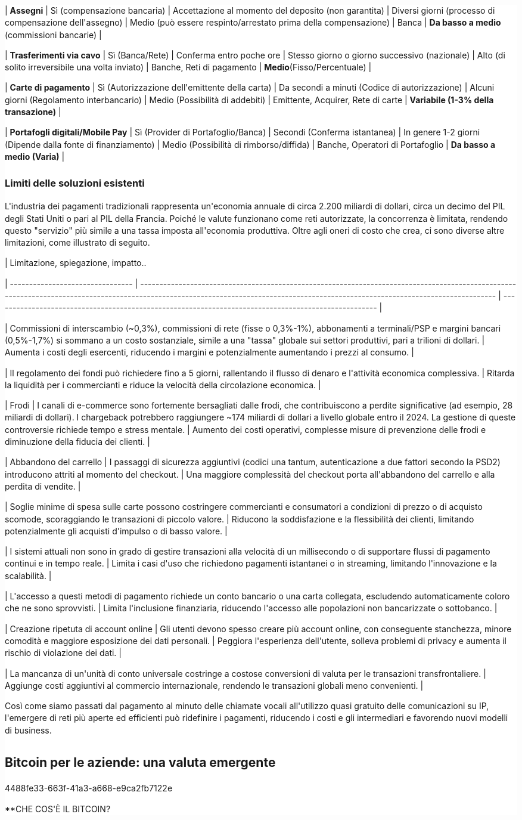 | **Assegni** | Sì (compensazione bancaria) | Accettazione al momento del deposito (non garantita) | Diversi giorni (processo di compensazione dell'assegno) | Medio (può essere respinto/arrestato prima della compensazione) | Banca | **Da basso a medio** (commissioni bancarie) |

| **Trasferimenti via cavo** | Sì (Banca/Rete) | Conferma entro poche ore | Stesso giorno o giorno successivo (nazionale) | Alto (di solito irreversibile una volta inviato) | Banche, Reti di pagamento | **Medio**(Fisso/Percentuale) |

| **Carte di pagamento** | Sì (Autorizzazione dell'emittente della carta) | Da secondi a minuti (Codice di autorizzazione) | Alcuni giorni (Regolamento interbancario) | Medio (Possibilità di addebiti) | Emittente, Acquirer, Rete di carte | **Variabile (1-3% della transazione)** |

| **Portafogli digitali/Mobile Pay** | Sì (Provider di Portafoglio/Banca) | Secondi (Conferma istantanea) | In genere 1-2 giorni (Dipende dalla fonte di finanziamento) | Medio (Possibilità di rimborso/diffida) | Banche, Operatori di Portafoglio | **Da basso a medio (Varia)** |

### Limiti delle soluzioni esistenti

L'industria dei pagamenti tradizionali rappresenta un'economia annuale di circa 2.200 miliardi di dollari, circa un decimo del PIL degli Stati Uniti o pari al PIL della Francia. Poiché le valute funzionano come reti autorizzate, la concorrenza è limitata, rendendo questo "servizio" più simile a una tassa imposta all'economia produttiva. Oltre agli oneri di costo che crea, ci sono diverse altre limitazioni, come illustrato di seguito.

| Limitazione, spiegazione, impatto..

| -------------------------------- | ---------------------------------------------------------------------------------------------------------------------------------------------------------------------------------------------------------------------------------- | ---------------------------------------------------------------------------------------------------- |

| Commissioni di interscambio (~0,3%), commissioni di rete (fisse o 0,3%-1%), abbonamenti a terminali/PSP e margini bancari (0,5%-1,7%) si sommano a un costo sostanziale, simile a una "tassa" globale sui settori produttivi, pari a trilioni di dollari.     | Aumenta i costi degli esercenti, riducendo i margini e potenzialmente aumentando i prezzi al consumo.                  |

| Il regolamento dei fondi può richiedere fino a 5 giorni, rallentando il flusso di denaro e l'attività economica complessiva.                                                                                                                                | Ritarda la liquidità per i commercianti e riduce la velocità della circolazione economica.                        |

| Frodi | I canali di e-commerce sono fortemente bersagliati dalle frodi, che contribuiscono a perdite significative (ad esempio, 28 miliardi di dollari). I chargeback potrebbero raggiungere ~174 miliardi di dollari a livello globale entro il 2024. La gestione di queste controversie richiede tempo e stress mentale. | Aumento dei costi operativi, complesse misure di prevenzione delle frodi e diminuzione della fiducia dei clienti.       |

| Abbandono del carrello | I passaggi di sicurezza aggiuntivi (codici una tantum, autenticazione a due fattori secondo la PSD2) introducono attriti al momento del checkout.                                                                                                                   | Una maggiore complessità del checkout porta all'abbandono del carrello e alla perdita di vendite.                       |

| Soglie minime di spesa sulle carte possono costringere commercianti e consumatori a condizioni di prezzo o di acquisto scomode, scoraggiando le transazioni di piccolo valore.                                                                       | Riducono la soddisfazione e la flessibilità dei clienti, limitando potenzialmente gli acquisti d'impulso o di basso valore.  |

| I sistemi attuali non sono in grado di gestire transazioni alla velocità di un millisecondo o di supportare flussi di pagamento continui e in tempo reale.                                                                                                                   | Limita i casi d'uso che richiedono pagamenti istantanei o in streaming, limitando l'innovazione e la scalabilità. |

| L'accesso a questi metodi di pagamento richiede un conto bancario o una carta collegata, escludendo automaticamente coloro che ne sono sprovvisti.                                                                                                       | Limita l'inclusione finanziaria, riducendo l'accesso alle popolazioni non bancarizzate o sottobanco.                 |

| Creazione ripetuta di account online | Gli utenti devono spesso creare più account online, con conseguente stanchezza, minore comodità e maggiore esposizione dei dati personali.                                                                                                | Peggiora l'esperienza dell'utente, solleva problemi di privacy e aumenta il rischio di violazione dei dati.          |

| La mancanza di un'unità di conto universale costringe a costose conversioni di valuta per le transazioni transfrontaliere.                                                                                                                              | Aggiunge costi aggiuntivi al commercio internazionale, rendendo le transazioni globali meno convenienti.             |

Così come siamo passati dal pagamento al minuto delle chiamate vocali all'utilizzo quasi gratuito delle comunicazioni su IP, l'emergere di reti più aperte ed efficienti può ridefinire i pagamenti, riducendo i costi e gli intermediari e favorendo nuovi modelli di business.

## Bitcoin per le aziende: una valuta emergente

<chapterId>4488fe33-663f-41a3-a668-e9ca2fb7122e</chapterId>

**CHE COS'È IL BITCOIN?

